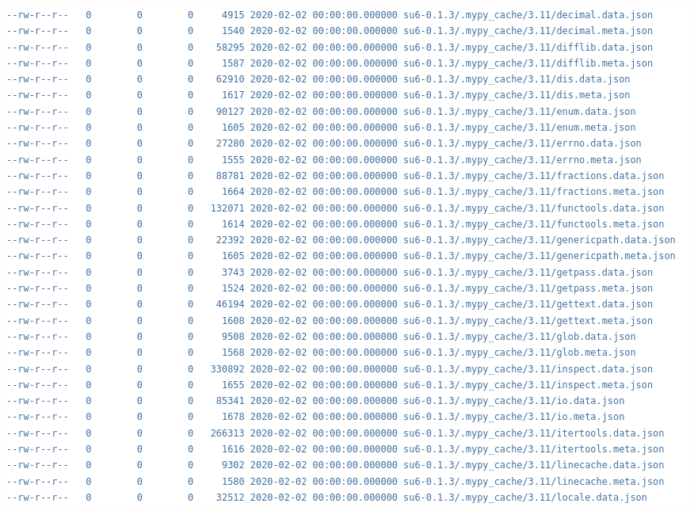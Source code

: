 ```diff
--rw-r--r--   0        0        0     4915 2020-02-02 00:00:00.000000 su6-0.1.3/.mypy_cache/3.11/decimal.data.json
--rw-r--r--   0        0        0     1540 2020-02-02 00:00:00.000000 su6-0.1.3/.mypy_cache/3.11/decimal.meta.json
--rw-r--r--   0        0        0    58295 2020-02-02 00:00:00.000000 su6-0.1.3/.mypy_cache/3.11/difflib.data.json
--rw-r--r--   0        0        0     1587 2020-02-02 00:00:00.000000 su6-0.1.3/.mypy_cache/3.11/difflib.meta.json
--rw-r--r--   0        0        0    62910 2020-02-02 00:00:00.000000 su6-0.1.3/.mypy_cache/3.11/dis.data.json
--rw-r--r--   0        0        0     1617 2020-02-02 00:00:00.000000 su6-0.1.3/.mypy_cache/3.11/dis.meta.json
--rw-r--r--   0        0        0    90127 2020-02-02 00:00:00.000000 su6-0.1.3/.mypy_cache/3.11/enum.data.json
--rw-r--r--   0        0        0     1605 2020-02-02 00:00:00.000000 su6-0.1.3/.mypy_cache/3.11/enum.meta.json
--rw-r--r--   0        0        0    27280 2020-02-02 00:00:00.000000 su6-0.1.3/.mypy_cache/3.11/errno.data.json
--rw-r--r--   0        0        0     1555 2020-02-02 00:00:00.000000 su6-0.1.3/.mypy_cache/3.11/errno.meta.json
--rw-r--r--   0        0        0    88781 2020-02-02 00:00:00.000000 su6-0.1.3/.mypy_cache/3.11/fractions.data.json
--rw-r--r--   0        0        0     1664 2020-02-02 00:00:00.000000 su6-0.1.3/.mypy_cache/3.11/fractions.meta.json
--rw-r--r--   0        0        0   132071 2020-02-02 00:00:00.000000 su6-0.1.3/.mypy_cache/3.11/functools.data.json
--rw-r--r--   0        0        0     1614 2020-02-02 00:00:00.000000 su6-0.1.3/.mypy_cache/3.11/functools.meta.json
--rw-r--r--   0        0        0    22392 2020-02-02 00:00:00.000000 su6-0.1.3/.mypy_cache/3.11/genericpath.data.json
--rw-r--r--   0        0        0     1605 2020-02-02 00:00:00.000000 su6-0.1.3/.mypy_cache/3.11/genericpath.meta.json
--rw-r--r--   0        0        0     3743 2020-02-02 00:00:00.000000 su6-0.1.3/.mypy_cache/3.11/getpass.data.json
--rw-r--r--   0        0        0     1524 2020-02-02 00:00:00.000000 su6-0.1.3/.mypy_cache/3.11/getpass.meta.json
--rw-r--r--   0        0        0    46194 2020-02-02 00:00:00.000000 su6-0.1.3/.mypy_cache/3.11/gettext.data.json
--rw-r--r--   0        0        0     1608 2020-02-02 00:00:00.000000 su6-0.1.3/.mypy_cache/3.11/gettext.meta.json
--rw-r--r--   0        0        0     9508 2020-02-02 00:00:00.000000 su6-0.1.3/.mypy_cache/3.11/glob.data.json
--rw-r--r--   0        0        0     1568 2020-02-02 00:00:00.000000 su6-0.1.3/.mypy_cache/3.11/glob.meta.json
--rw-r--r--   0        0        0   330892 2020-02-02 00:00:00.000000 su6-0.1.3/.mypy_cache/3.11/inspect.data.json
--rw-r--r--   0        0        0     1655 2020-02-02 00:00:00.000000 su6-0.1.3/.mypy_cache/3.11/inspect.meta.json
--rw-r--r--   0        0        0    85341 2020-02-02 00:00:00.000000 su6-0.1.3/.mypy_cache/3.11/io.data.json
--rw-r--r--   0        0        0     1678 2020-02-02 00:00:00.000000 su6-0.1.3/.mypy_cache/3.11/io.meta.json
--rw-r--r--   0        0        0   266313 2020-02-02 00:00:00.000000 su6-0.1.3/.mypy_cache/3.11/itertools.data.json
--rw-r--r--   0        0        0     1616 2020-02-02 00:00:00.000000 su6-0.1.3/.mypy_cache/3.11/itertools.meta.json
--rw-r--r--   0        0        0     9302 2020-02-02 00:00:00.000000 su6-0.1.3/.mypy_cache/3.11/linecache.data.json
--rw-r--r--   0        0        0     1580 2020-02-02 00:00:00.000000 su6-0.1.3/.mypy_cache/3.11/linecache.meta.json
--rw-r--r--   0        0        0    32512 2020-02-02 00:00:00.000000 su6-0.1.3/.mypy_cache/3.11/locale.data.json
```